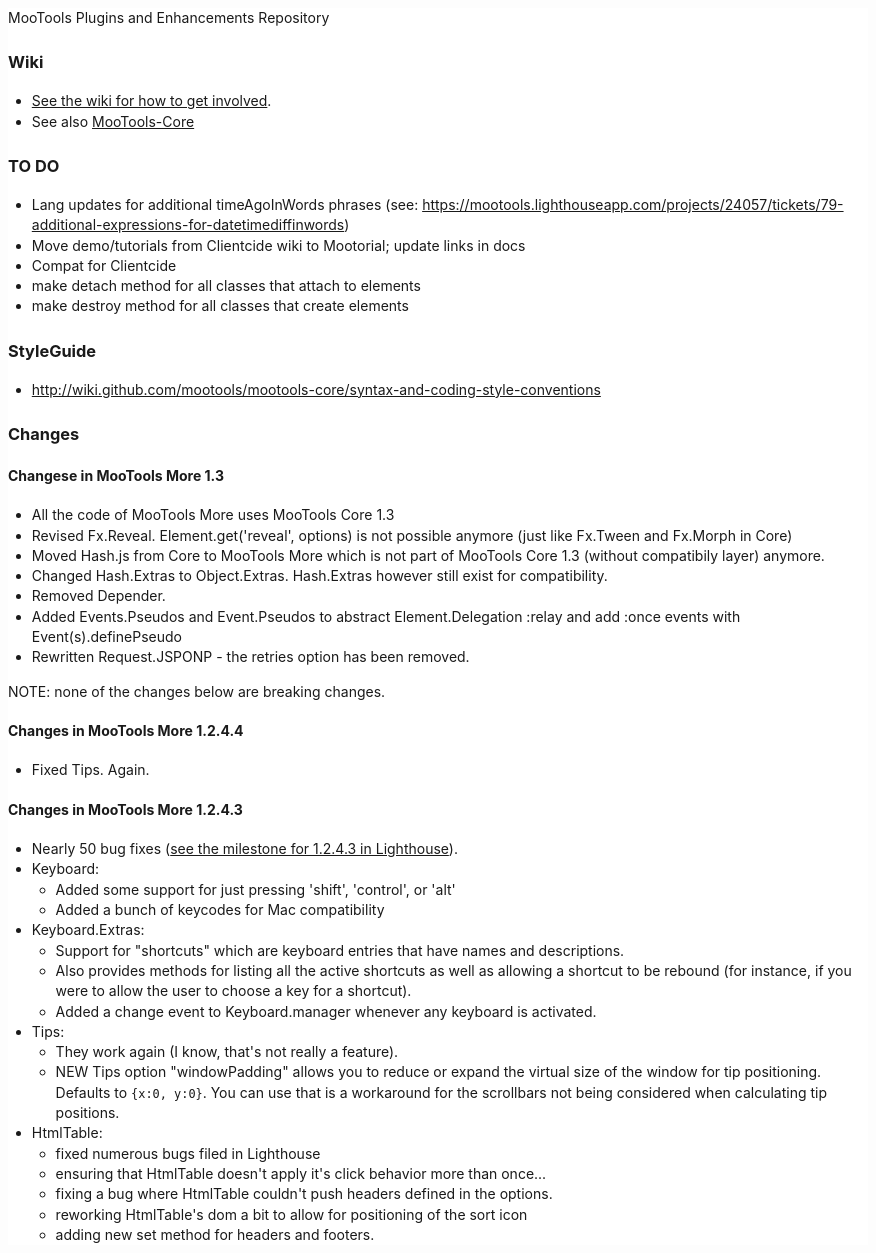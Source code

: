 MooTools Plugins and Enhancements Repository

### Wiki

* [See the wiki for how to get involved](http://wiki.github.com/mootools/mootools-more).
* See also [MooTools-Core](https://github.com/mootools/mootools-core/tree)

### TO DO

* Lang updates for additional timeAgoInWords phrases (see: https://mootools.lighthouseapp.com/projects/24057/tickets/79-additional-expressions-for-datetimediffinwords)
* Move demo/tutorials from Clientcide wiki to Mootorial; update links in docs
* Compat for Clientcide
* make detach method for all classes that attach to elements
* make destroy method for all classes that create elements

### StyleGuide

* http://wiki.github.com/mootools/mootools-core/syntax-and-coding-style-conventions


### Changes

#### Changese in MooTools More 1.3

* All the code of MooTools More uses MooTools Core 1.3
* Revised Fx.Reveal. Element.get('reveal', options) is not possible anymore (just like Fx.Tween and Fx.Morph in Core)
* Moved Hash.js from Core to MooTools More which is not part of MooTools Core 1.3 (without compatibily layer) anymore.
* Changed Hash.Extras to Object.Extras. Hash.Extras however still exist for compatibility.
* Removed Depender.
* Added Events.Pseudos and Event.Pseudos to abstract Element.Delegation :relay and add :once events with Event(s).definePseudo
* Rewritten Request.JSPONP - the retries option has been removed.


NOTE: none of the changes below are breaking changes.

#### Changes in MooTools More 1.2.4.4

* Fixed Tips. Again.

#### Changes in MooTools More 1.2.4.3

* Nearly 50 bug fixes ([see the milestone for 1.2.4.3 in Lighthouse](https://mootools.lighthouseapp.com/projects/24057/milestones/54424-1243)).
* Keyboard:
  * Added some support for just pressing 'shift', 'control', or 'alt'
  * Added a bunch of keycodes for Mac compatibility
* Keyboard.Extras:
  * Support for "shortcuts" which are keyboard entries that have names and descriptions.
  * Also provides methods for listing all the active shortcuts as well as allowing a shortcut to be rebound (for instance, if you were to allow the user to choose a key for a shortcut).
  * Added a change event to Keyboard.manager whenever any keyboard is activated.
* Tips:
  * They work again (I know, that's not really a feature).
  * NEW Tips option "windowPadding" allows you to reduce or expand the virtual size of the window for tip positioning. Defaults to `{x:0, y:0}`. You can use that is a workaround for the scrollbars not being considered when calculating tip positions.
* HtmlTable:
  * fixed numerous bugs filed in Lighthouse
  * ensuring that HtmlTable doesn't apply it's click behavior more than once...
  * fixing a bug where HtmlTable couldn't push headers defined in the options.
  * reworking HtmlTable's dom a bit to allow for positioning of the sort icon
  * adding new set method for headers and footers.